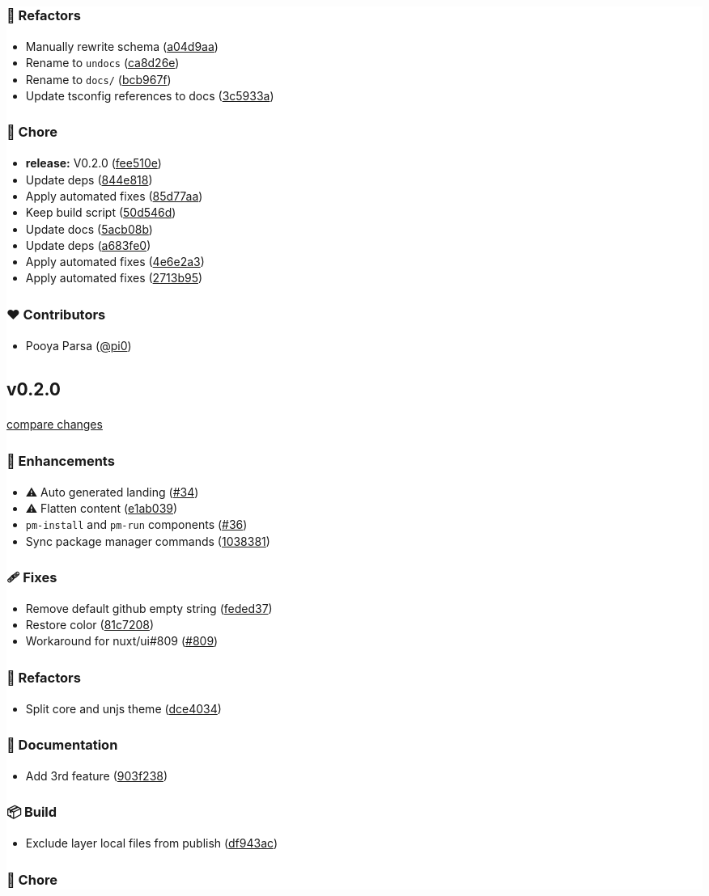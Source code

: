 ### 💅 Refactors

- Manually rewrite schema ([a04d9aa](https://github.com/unjs/undocs/commit/a04d9aa))
- Rename to `undocs` ([ca8d26e](https://github.com/unjs/undocs/commit/ca8d26e))
- Rename to `docs/` ([bcb967f](https://github.com/unjs/undocs/commit/bcb967f))
- Update tsconfig references to docs ([3c5933a](https://github.com/unjs/undocs/commit/3c5933a))

### 🏡 Chore

- **release:** V0.2.0 ([fee510e](https://github.com/unjs/undocs/commit/fee510e))
- Update deps ([844e818](https://github.com/unjs/undocs/commit/844e818))
- Apply automated fixes ([85d77aa](https://github.com/unjs/undocs/commit/85d77aa))
- Keep build script ([50d546d](https://github.com/unjs/undocs/commit/50d546d))
- Update docs ([5acb08b](https://github.com/unjs/undocs/commit/5acb08b))
- Update deps ([a683fe0](https://github.com/unjs/undocs/commit/a683fe0))
- Apply automated fixes ([4e6e2a3](https://github.com/unjs/undocs/commit/4e6e2a3))
- Apply automated fixes ([2713b95](https://github.com/unjs/undocs/commit/2713b95))

### ❤️ Contributors

- Pooya Parsa ([@pi0](http://github.com/pi0))

## v0.2.0

[compare changes](https://github.com/unjs/docs/compare/v0.1.8...v0.2.0)

### 🚀 Enhancements

- ⚠️ Auto generated landing ([#34](https://github.com/unjs/docs/pull/34))
- ⚠️ Flatten content ([e1ab039](https://github.com/unjs/docs/commit/e1ab039))
- `pm-install` and `pm-run` components ([#36](https://github.com/unjs/docs/pull/36))
- Sync package manager commands ([1038381](https://github.com/unjs/docs/commit/1038381))

### 🩹 Fixes

- Remove default github empty string ([feded37](https://github.com/unjs/docs/commit/feded37))
- Restore color ([81c7208](https://github.com/unjs/docs/commit/81c7208))
- Workaround for nuxt/ui#809 ([#809](https://github.com/unjs/docs/issues/809))

### 💅 Refactors

- Split core and unjs theme ([dce4034](https://github.com/unjs/docs/commit/dce4034))

### 📖 Documentation

- Add 3rd feature ([903f238](https://github.com/unjs/docs/commit/903f238))

### 📦 Build

- Exclude layer local files from publish ([df943ac](https://github.com/unjs/docs/commit/df943ac))

### 🏡 Chore
